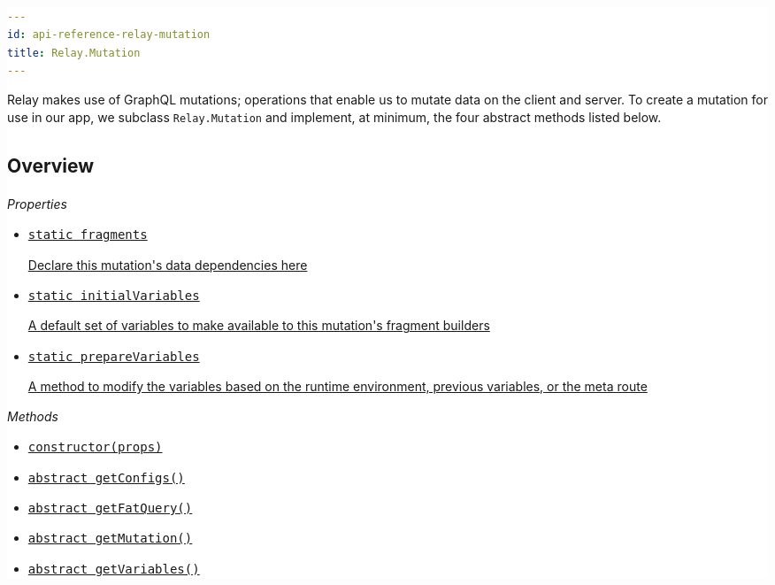 ```yaml
---
id: api-reference-relay-mutation
title: Relay.Mutation
---
```


Relay makes use of GraphQL mutations; operations that enable us to mutate data on the client and server. To create a mutation for use in our app, we subclass `Relay.Mutation` and implement, at minimum, the four abstract methods listed below.

## Overview

*Properties*

<ul class="apiIndex">
  <li>
    <a href="#fragments-static-property">
      <pre>static fragments</pre>
      Declare this mutation's data dependencies here
    </a>
  </li>
  <li>
    <a href="#initialvariables-static-property">
      <pre>static initialVariables</pre>
      A default set of variables to make available to this mutation's fragment builders
    </a>
  </li>
  <li>
    <a href="#preparevariables-static-property">
      <pre>static prepareVariables</pre>
      A method to modify the variables based on the runtime environment, previous variables, or the meta route
    </a>
  </li>
</ul>

*Methods*

<ul class="apiIndex">
  <li>
    <a href="#constructor">
      <pre>constructor(props)</pre>
    </a>
  </li>
  <li>
    <a href="#getconfigs-abstract-method">
      <pre>abstract getConfigs()</pre>
    </a>
  </li>
  <li>
    <a href="#getfatquery-abstract-method">
      <pre>abstract getFatQuery()</pre>
    </a>
  </li>
  <li>
    <a href="#getmutation-abstract-method">
      <pre>abstract getMutation()</pre>
    </a>
  </li>
  <li>
    <a href="#getvariables-abstract-method">
      <pre>abstract getVariables()</pre>
    </a>
  </li>